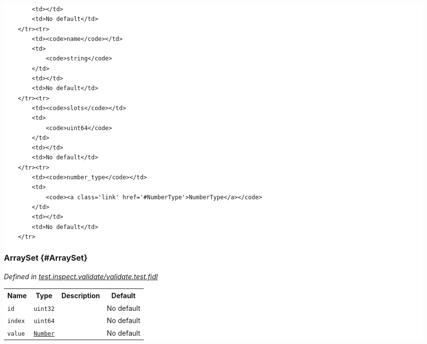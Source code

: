             <td></td>
            <td>No default</td>
        </tr><tr>
            <td><code>name</code></td>
            <td>
                <code>string</code>
            </td>
            <td></td>
            <td>No default</td>
        </tr><tr>
            <td><code>slots</code></td>
            <td>
                <code>uint64</code>
            </td>
            <td></td>
            <td>No default</td>
        </tr><tr>
            <td><code>number_type</code></td>
            <td>
                <code><a class='link' href='#NumberType'>NumberType</a></code>
            </td>
            <td></td>
            <td>No default</td>
        </tr>
</table>

### ArraySet {#ArraySet}
*Defined in [test.inspect.validate/validate.test.fidl](https://fuchsia.googlesource.com/fuchsia/+/master/src/diagnostics/inspect_validator/fidl/validate.test.fidl#120)*





<table>
    <tr><th>Name</th><th>Type</th><th>Description</th><th>Default</th></tr><tr>
            <td><code>id</code></td>
            <td>
                <code>uint32</code>
            </td>
            <td></td>
            <td>No default</td>
        </tr><tr>
            <td><code>index</code></td>
            <td>
                <code>uint64</code>
            </td>
            <td></td>
            <td>No default</td>
        </tr><tr>
            <td><code>value</code></td>
            <td>
                <code><a class='link' href='#Number'>Number</a></code>
            </td>
            <td></td>
            <td>No default</td>
        </tr>
</table>
